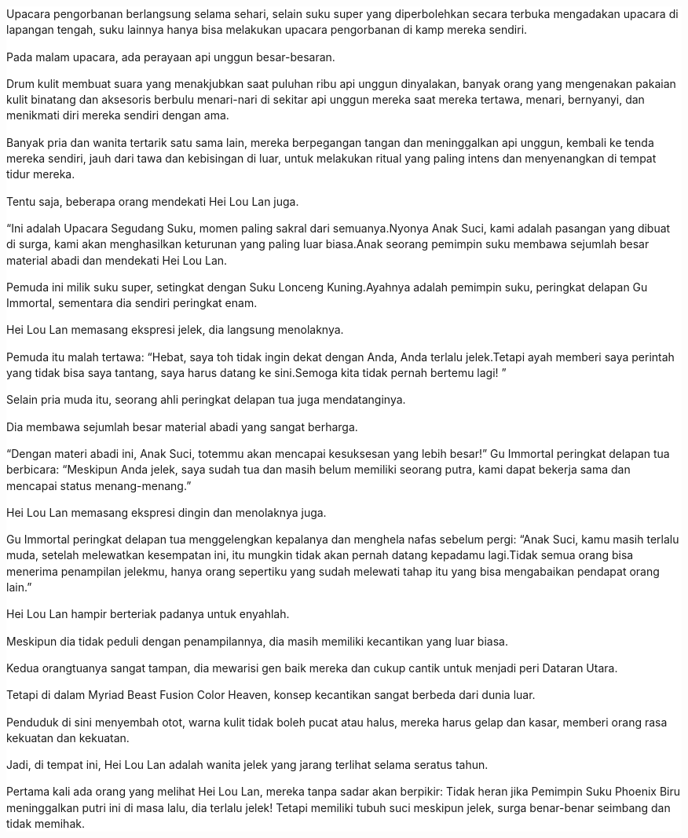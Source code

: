 Upacara pengorbanan berlangsung selama sehari, selain suku super yang diperbolehkan secara terbuka mengadakan upacara di lapangan tengah, suku lainnya hanya bisa melakukan upacara pengorbanan di kamp mereka sendiri.

Pada malam upacara, ada perayaan api unggun besar-besaran.

Drum kulit membuat suara yang menakjubkan saat puluhan ribu api unggun dinyalakan, banyak orang yang mengenakan pakaian kulit binatang dan aksesoris berbulu menari-nari di sekitar api unggun mereka saat mereka tertawa, menari, bernyanyi, dan menikmati diri mereka sendiri dengan ama.

Banyak pria dan wanita tertarik satu sama lain, mereka berpegangan tangan dan meninggalkan api unggun, kembali ke tenda mereka sendiri, jauh dari tawa dan kebisingan di luar, untuk melakukan ritual yang paling intens dan menyenangkan di tempat tidur mereka.

Tentu saja, beberapa orang mendekati Hei Lou Lan juga.

“Ini adalah Upacara Segudang Suku, momen paling sakral dari semuanya.Nyonya Anak Suci, kami adalah pasangan yang dibuat di surga, kami akan menghasilkan keturunan yang paling luar biasa.Anak seorang pemimpin suku membawa sejumlah besar material abadi dan mendekati Hei Lou Lan.

Pemuda ini milik suku super, setingkat dengan Suku Lonceng Kuning.Ayahnya adalah pemimpin suku, peringkat delapan Gu Immortal, sementara dia sendiri peringkat enam.



Hei Lou Lan memasang ekspresi jelek, dia langsung menolaknya.

Pemuda itu malah tertawa: “Hebat, saya toh tidak ingin dekat dengan Anda, Anda terlalu jelek.Tetapi ayah memberi saya perintah yang tidak bisa saya tantang, saya harus datang ke sini.Semoga kita tidak pernah bertemu lagi! ”

Selain pria muda itu, seorang ahli peringkat delapan tua juga mendatanginya.

Dia membawa sejumlah besar material abadi yang sangat berharga.

“Dengan materi abadi ini, Anak Suci, totemmu akan mencapai kesuksesan yang lebih besar!” Gu Immortal peringkat delapan tua berbicara: “Meskipun Anda jelek, saya sudah tua dan masih belum memiliki seorang putra, kami dapat bekerja sama dan mencapai status menang-menang.”

Hei Lou Lan memasang ekspresi dingin dan menolaknya juga.

Gu Immortal peringkat delapan tua menggelengkan kepalanya dan menghela nafas sebelum pergi: “Anak Suci, kamu masih terlalu muda, setelah melewatkan kesempatan ini, itu mungkin tidak akan pernah datang kepadamu lagi.Tidak semua orang bisa menerima penampilan jelekmu, hanya orang sepertiku yang sudah melewati tahap itu yang bisa mengabaikan pendapat orang lain.”

Hei Lou Lan hampir berteriak padanya untuk enyahlah.

Meskipun dia tidak peduli dengan penampilannya, dia masih memiliki kecantikan yang luar biasa.

Kedua orangtuanya sangat tampan, dia mewarisi gen baik mereka dan cukup cantik untuk menjadi peri Dataran Utara.

Tetapi di dalam Myriad Beast Fusion Color Heaven, konsep kecantikan sangat berbeda dari dunia luar.

Penduduk di sini menyembah otot, warna kulit tidak boleh pucat atau halus, mereka harus gelap dan kasar, memberi orang rasa kekuatan dan kekuatan.

Jadi, di tempat ini, Hei Lou Lan adalah wanita jelek yang jarang terlihat selama seratus tahun.

Pertama kali ada orang yang melihat Hei Lou Lan, mereka tanpa sadar akan berpikir: Tidak heran jika Pemimpin Suku Phoenix Biru meninggalkan putri ini di masa lalu, dia terlalu jelek! Tetapi memiliki tubuh suci meskipun jelek, surga benar-benar seimbang dan tidak memihak.
